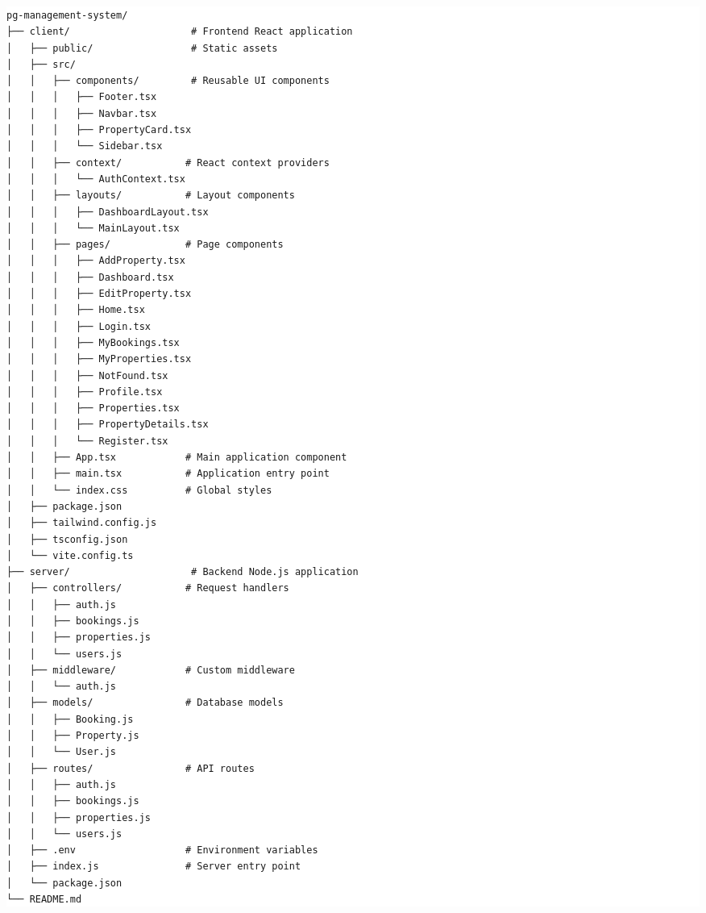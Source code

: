 ```
pg-management-system/
├── client/                     # Frontend React application
│   ├── public/                 # Static assets
│   ├── src/
│   │   ├── components/         # Reusable UI components
│   │   │   ├── Footer.tsx
│   │   │   ├── Navbar.tsx
│   │   │   ├── PropertyCard.tsx
│   │   │   └── Sidebar.tsx
│   │   ├── context/           # React context providers
│   │   │   └── AuthContext.tsx
│   │   ├── layouts/           # Layout components
│   │   │   ├── DashboardLayout.tsx
│   │   │   └── MainLayout.tsx
│   │   ├── pages/             # Page components
│   │   │   ├── AddProperty.tsx
│   │   │   ├── Dashboard.tsx
│   │   │   ├── EditProperty.tsx
│   │   │   ├── Home.tsx
│   │   │   ├── Login.tsx
│   │   │   ├── MyBookings.tsx
│   │   │   ├── MyProperties.tsx
│   │   │   ├── NotFound.tsx
│   │   │   ├── Profile.tsx
│   │   │   ├── Properties.tsx
│   │   │   ├── PropertyDetails.tsx
│   │   │   └── Register.tsx
│   │   ├── App.tsx            # Main application component
│   │   ├── main.tsx           # Application entry point
│   │   └── index.css          # Global styles
│   ├── package.json
│   ├── tailwind.config.js
│   ├── tsconfig.json
│   └── vite.config.ts
├── server/                     # Backend Node.js application
│   ├── controllers/           # Request handlers
│   │   ├── auth.js
│   │   ├── bookings.js
│   │   ├── properties.js
│   │   └── users.js
│   ├── middleware/            # Custom middleware
│   │   └── auth.js
│   ├── models/                # Database models
│   │   ├── Booking.js
│   │   ├── Property.js
│   │   └── User.js
│   ├── routes/                # API routes
│   │   ├── auth.js
│   │   ├── bookings.js
│   │   ├── properties.js
│   │   └── users.js
│   ├── .env                   # Environment variables
│   ├── index.js               # Server entry point
│   └── package.json
└── README.md
```
